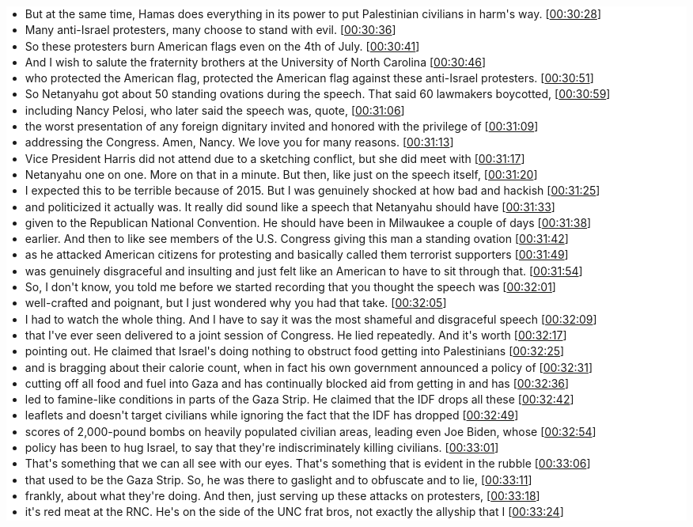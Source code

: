 *  But at the same time, Hamas does everything in its power to put Palestinian civilians in harm's way. [[00:30:28](https://www.youtube.com/watch?v=eMeBK2sAu98&t=1828.88s)]
*  Many anti-Israel protesters, many choose to stand with evil. [[00:30:36](https://www.youtube.com/watch?v=eMeBK2sAu98&t=1836.16s)]
*  So these protesters burn American flags even on the 4th of July. [[00:30:41](https://www.youtube.com/watch?v=eMeBK2sAu98&t=1841.2s)]
*  And I wish to salute the fraternity brothers at the University of North Carolina [[00:30:46](https://www.youtube.com/watch?v=eMeBK2sAu98&t=1846.8s)]
*  who protected the American flag, protected the American flag against these anti-Israel protesters. [[00:30:51](https://www.youtube.com/watch?v=eMeBK2sAu98&t=1851.36s)]
*  So Netanyahu got about 50 standing ovations during the speech. That said 60 lawmakers boycotted, [[00:30:59](https://www.youtube.com/watch?v=eMeBK2sAu98&t=1859.52s)]
*  including Nancy Pelosi, who later said the speech was, quote, [[00:31:06](https://www.youtube.com/watch?v=eMeBK2sAu98&t=1866.7199999999998s)]
*  the worst presentation of any foreign dignitary invited and honored with the privilege of [[00:31:09](https://www.youtube.com/watch?v=eMeBK2sAu98&t=1869.52s)]
*  addressing the Congress. Amen, Nancy. We love you for many reasons. [[00:31:13](https://www.youtube.com/watch?v=eMeBK2sAu98&t=1873.28s)]
*  Vice President Harris did not attend due to a sketching conflict, but she did meet with [[00:31:17](https://www.youtube.com/watch?v=eMeBK2sAu98&t=1877.5200000000002s)]
*  Netanyahu one on one. More on that in a minute. But then, like just on the speech itself, [[00:31:20](https://www.youtube.com/watch?v=eMeBK2sAu98&t=1880.88s)]
*  I expected this to be terrible because of 2015. But I was genuinely shocked at how bad and hackish [[00:31:25](https://www.youtube.com/watch?v=eMeBK2sAu98&t=1885.8400000000001s)]
*  and politicized it actually was. It really did sound like a speech that Netanyahu should have [[00:31:33](https://www.youtube.com/watch?v=eMeBK2sAu98&t=1893.0400000000002s)]
*  given to the Republican National Convention. He should have been in Milwaukee a couple of days [[00:31:38](https://www.youtube.com/watch?v=eMeBK2sAu98&t=1898.64s)]
*  earlier. And then to like see members of the U.S. Congress giving this man a standing ovation [[00:31:42](https://www.youtube.com/watch?v=eMeBK2sAu98&t=1902.16s)]
*  as he attacked American citizens for protesting and basically called them terrorist supporters [[00:31:49](https://www.youtube.com/watch?v=eMeBK2sAu98&t=1909.0400000000002s)]
*  was genuinely disgraceful and insulting and just felt like an American to have to sit through that. [[00:31:54](https://www.youtube.com/watch?v=eMeBK2sAu98&t=1914.96s)]
*  So, I don't know, you told me before we started recording that you thought the speech was [[00:32:01](https://www.youtube.com/watch?v=eMeBK2sAu98&t=1921.1200000000001s)]
*  well-crafted and poignant, but I just wondered why you had that take. [[00:32:05](https://www.youtube.com/watch?v=eMeBK2sAu98&t=1925.1200000000001s)]
*  I had to watch the whole thing. And I have to say it was the most shameful and disgraceful speech [[00:32:09](https://www.youtube.com/watch?v=eMeBK2sAu98&t=1929.36s)]
*  that I've ever seen delivered to a joint session of Congress. He lied repeatedly. And it's worth [[00:32:17](https://www.youtube.com/watch?v=eMeBK2sAu98&t=1937.6s)]
*  pointing out. He claimed that Israel's doing nothing to obstruct food getting into Palestinians [[00:32:25](https://www.youtube.com/watch?v=eMeBK2sAu98&t=1945.36s)]
*  and is bragging about their calorie count, when in fact his own government announced a policy of [[00:32:31](https://www.youtube.com/watch?v=eMeBK2sAu98&t=1951.12s)]
*  cutting off all food and fuel into Gaza and has continually blocked aid from getting in and has [[00:32:36](https://www.youtube.com/watch?v=eMeBK2sAu98&t=1956.56s)]
*  led to famine-like conditions in parts of the Gaza Strip. He claimed that the IDF drops all these [[00:32:42](https://www.youtube.com/watch?v=eMeBK2sAu98&t=1962.32s)]
*  leaflets and doesn't target civilians while ignoring the fact that the IDF has dropped [[00:32:49](https://www.youtube.com/watch?v=eMeBK2sAu98&t=1969.6799999999998s)]
*  scores of 2,000-pound bombs on heavily populated civilian areas, leading even Joe Biden, whose [[00:32:54](https://www.youtube.com/watch?v=eMeBK2sAu98&t=1974.24s)]
*  policy has been to hug Israel, to say that they're indiscriminately killing civilians. [[00:33:01](https://www.youtube.com/watch?v=eMeBK2sAu98&t=1981.68s)]
*  That's something that we can all see with our eyes. That's something that is evident in the rubble [[00:33:06](https://www.youtube.com/watch?v=eMeBK2sAu98&t=1986.3200000000002s)]
*  that used to be the Gaza Strip. So, he was there to gaslight and to obfuscate and to lie, [[00:33:11](https://www.youtube.com/watch?v=eMeBK2sAu98&t=1991.28s)]
*  frankly, about what they're doing. And then, just serving up these attacks on protesters, [[00:33:18](https://www.youtube.com/watch?v=eMeBK2sAu98&t=1998.24s)]
*  it's red meat at the RNC. He's on the side of the UNC frat bros, not exactly the allyship that I [[00:33:24](https://www.youtube.com/watch?v=eMeBK2sAu98&t=2004.72s)]